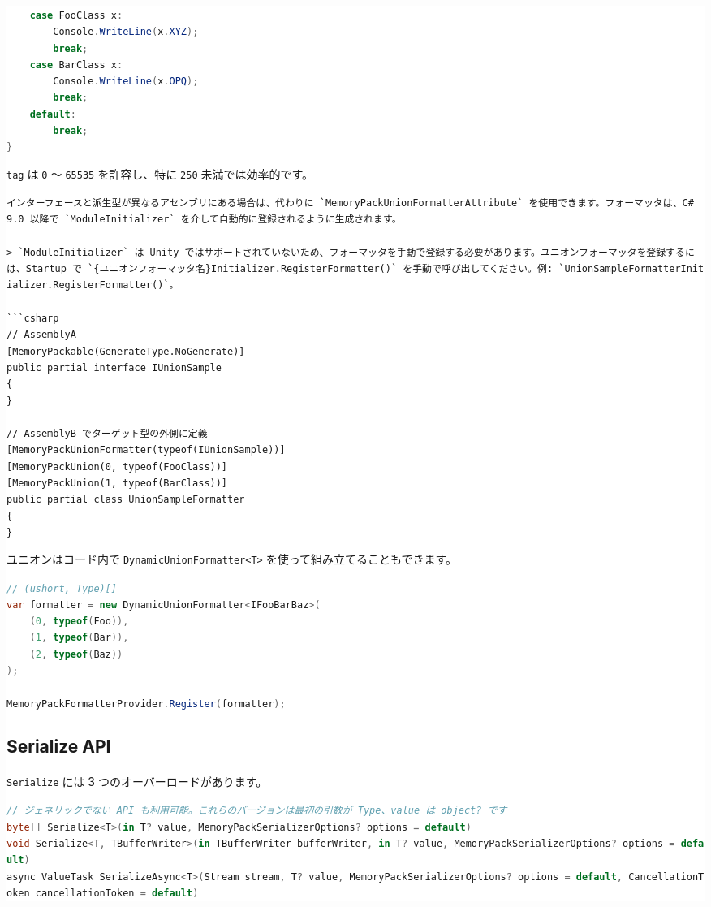 ```csharp
    case FooClass x:
        Console.WriteLine(x.XYZ);
        break;
    case BarClass x:
        Console.WriteLine(x.OPQ);
        break;
    default:
        break;
}
```

`tag` は `0` ～ `65535` を許容し、特に `250` 未満では効率的です。
```
インターフェースと派生型が異なるアセンブリにある場合は、代わりに `MemoryPackUnionFormatterAttribute` を使用できます。フォーマッタは、C# 9.0 以降で `ModuleInitializer` を介して自動的に登録されるように生成されます。

> `ModuleInitializer` は Unity ではサポートされていないため、フォーマッタを手動で登録する必要があります。ユニオンフォーマッタを登録するには、Startup で `{ユニオンフォーマッタ名}Initializer.RegisterFormatter()` を手動で呼び出してください。例: `UnionSampleFormatterInitializer.RegisterFormatter()`。

```csharp
// AssemblyA
[MemoryPackable(GenerateType.NoGenerate)]
public partial interface IUnionSample
{
}

// AssemblyB でターゲット型の外側に定義
[MemoryPackUnionFormatter(typeof(IUnionSample))]
[MemoryPackUnion(0, typeof(FooClass))]
[MemoryPackUnion(1, typeof(BarClass))]
public partial class UnionSampleFormatter
{
}
```

ユニオンはコード内で `DynamicUnionFormatter<T>` を使って組み立てることもできます。

```csharp
// (ushort, Type)[]
var formatter = new DynamicUnionFormatter<IFooBarBaz>(
    (0, typeof(Foo)),
    (1, typeof(Bar)),
    (2, typeof(Baz))
);

MemoryPackFormatterProvider.Register(formatter);
```

Serialize API
---
`Serialize` には 3 つのオーバーロードがあります。

```csharp
// ジェネリックでない API も利用可能。これらのバージョンは最初の引数が Type、value は object? です
byte[] Serialize<T>(in T? value, MemoryPackSerializerOptions? options = default)
void Serialize<T, TBufferWriter>(in TBufferWriter bufferWriter, in T? value, MemoryPackSerializerOptions? options = default)
async ValueTask SerializeAsync<T>(Stream stream, T? value, MemoryPackSerializerOptions? options = default, CancellationToken cancellationToken = default)
```
